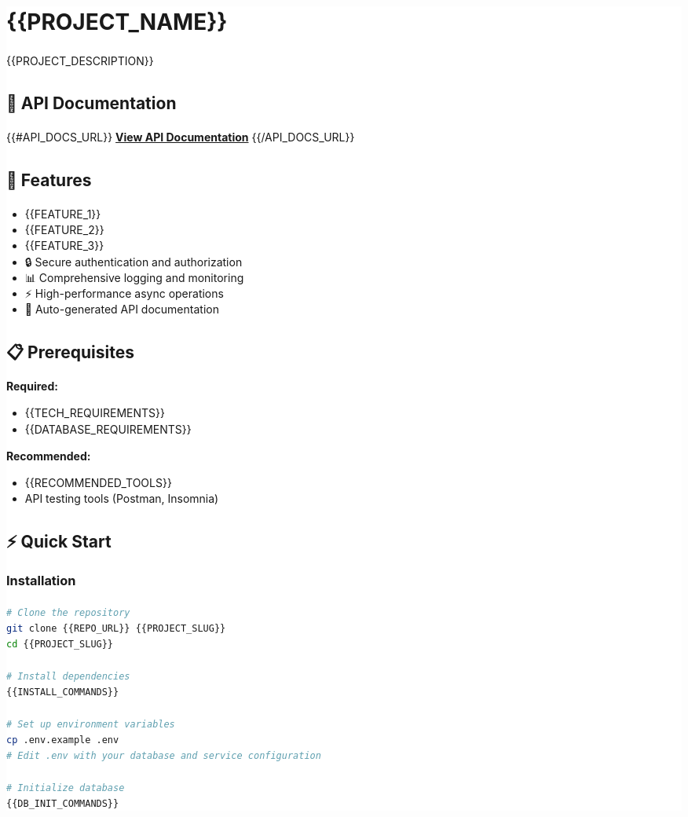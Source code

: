 # {{PROJECT_NAME}}

{{PROJECT_DESCRIPTION}}

## 🔗 API Documentation

{{#API_DOCS_URL}}
**[View API Documentation]({{API_DOCS_URL}})**
{{/API_DOCS_URL}}

## 🚀 Features

- {{FEATURE_1}}
- {{FEATURE_2}}
- {{FEATURE_3}}
- 🔒 Secure authentication and authorization
- 📊 Comprehensive logging and monitoring
- ⚡ High-performance async operations
- 🔄 Auto-generated API documentation

## 📋 Prerequisites

**Required:**
- {{TECH_REQUIREMENTS}}
- {{DATABASE_REQUIREMENTS}}

**Recommended:**
- {{RECOMMENDED_TOOLS}}
- API testing tools (Postman, Insomnia)

## ⚡ Quick Start

### Installation

```bash
# Clone the repository
git clone {{REPO_URL}} {{PROJECT_SLUG}}
cd {{PROJECT_SLUG}}

# Install dependencies
{{INSTALL_COMMANDS}}

# Set up environment variables
cp .env.example .env
# Edit .env with your database and service configuration

# Initialize database
{{DB_INIT_COMMANDS}}
```
